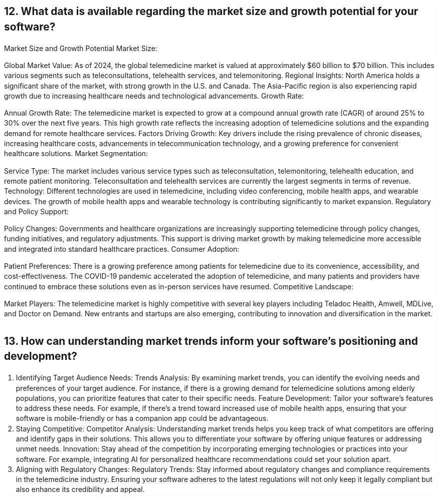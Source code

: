 ## 12. What data is available regarding the market size and growth potential for your software?
Market Size and Growth Potential
Market Size:

Global Market Value: As of 2024, the global telemedicine market is valued at approximately $60 billion to $70 billion. This includes various segments such as teleconsultations, telehealth services, and telemonitoring.
Regional Insights: North America holds a significant share of the market, with strong growth in the U.S. and Canada. The Asia-Pacific region is also experiencing rapid growth due to increasing healthcare needs and technological advancements.
Growth Rate:

Annual Growth Rate: The telemedicine market is expected to grow at a compound annual growth rate (CAGR) of around 25% to 30% over the next five years. This high growth rate reflects the increasing adoption of telemedicine solutions and the expanding demand for remote healthcare services.
Factors Driving Growth: Key drivers include the rising prevalence of chronic diseases, increasing healthcare costs, advancements in telecommunication technology, and a growing preference for convenient healthcare solutions.
Market Segmentation:

Service Type: The market includes various service types such as teleconsultation, telemonitoring, telehealth education, and remote patient monitoring. Teleconsultation and telehealth services are currently the largest segments in terms of revenue.
Technology: Different technologies are used in telemedicine, including video conferencing, mobile health apps, and wearable devices. The growth of mobile health apps and wearable technology is contributing significantly to market expansion.
Regulatory and Policy Support:

Policy Changes: Governments and healthcare organizations are increasingly supporting telemedicine through policy changes, funding initiatives, and regulatory adjustments. This support is driving market growth by making telemedicine more accessible and integrated into standard healthcare practices.
Consumer Adoption:

Patient Preferences: There is a growing preference among patients for telemedicine due to its convenience, accessibility, and cost-effectiveness. The COVID-19 pandemic accelerated the adoption of telemedicine, and many patients and providers have continued to embrace these solutions even as in-person services have resumed.
Competitive Landscape:

Market Players: The telemedicine market is highly competitive with several key players including Teladoc Health, Amwell, MDLive, and Doctor on Demand. New entrants and startups are also emerging, contributing to innovation and diversification in the market.

## 13. How can understanding market trends inform your software’s positioning and development?
1. Identifying Target Audience Needs:
Trends Analysis: By examining market trends, you can identify the evolving needs and preferences of your target audience. For instance, if there is a growing demand for telemedicine solutions among elderly populations, you can prioritize features that cater to their specific needs.
Feature Development: Tailor your software’s features to address these needs. For example, if there’s a trend toward increased use of mobile health apps, ensuring that your software is mobile-friendly or has a companion app could be advantageous.
2. Staying Competitive:
Competitor Analysis: Understanding market trends helps you keep track of what competitors are offering and identify gaps in their solutions. This allows you to differentiate your software by offering unique features or addressing unmet needs.
Innovation: Stay ahead of the competition by incorporating emerging technologies or practices into your software. For example, integrating AI for personalized healthcare recommendations could set your solution apart.
3. Aligning with Regulatory Changes:
Regulatory Trends: Stay informed about regulatory changes and compliance requirements in the telemedicine industry. Ensuring your software adheres to the latest regulations will not only keep it legally compliant but also enhance its credibility and appeal.
